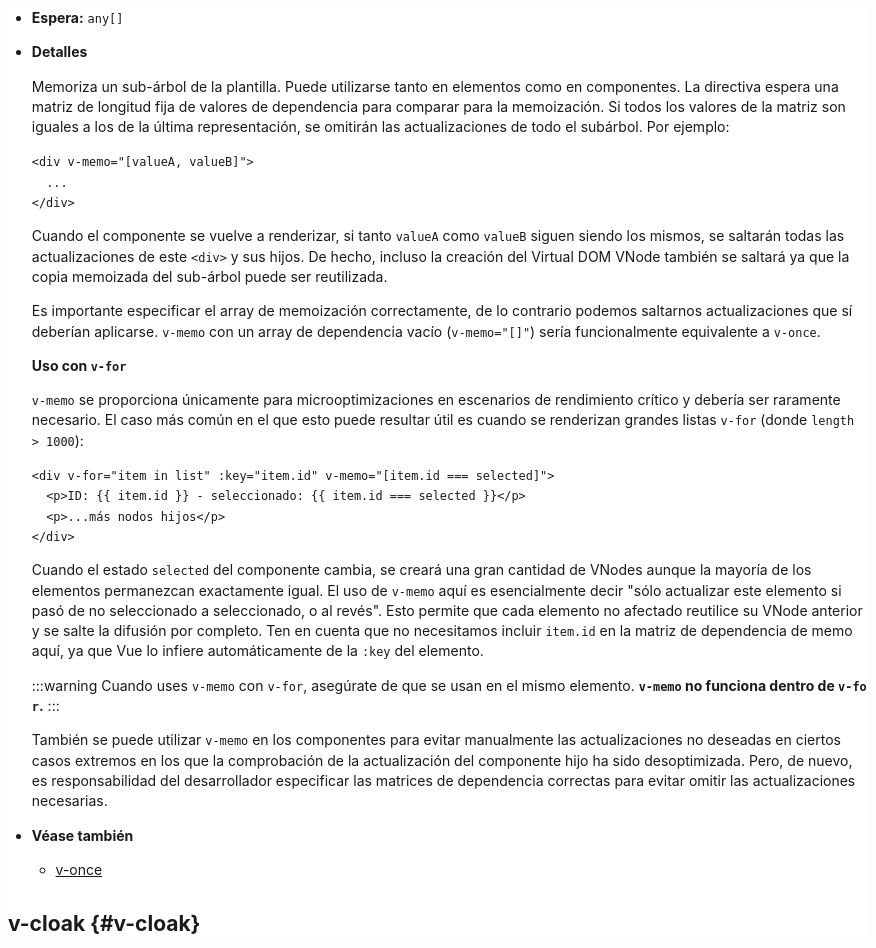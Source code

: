 - **Espera:** `any[]`

- **Detalles**

  Memoriza un sub-árbol de la plantilla. Puede utilizarse tanto en elementos como en componentes. La directiva espera una matriz de longitud fija de valores de dependencia para comparar para la memoización. Si todos los valores de la matriz son iguales a los de la última representación, se omitirán las actualizaciones de todo el subárbol. Por ejemplo:

  ```vue-html
  <div v-memo="[valueA, valueB]">
    ...
  </div>
  ```

  Cuando el componente se vuelve a renderizar, si tanto `valueA` como `valueB` siguen siendo los mismos, se saltarán todas las actualizaciones de este `<div>` y sus hijos. De hecho, incluso la creación del Virtual DOM VNode también se saltará ya que la copia memoizada del sub-árbol puede ser reutilizada.

  Es importante especificar el array de memoización correctamente, de lo contrario podemos saltarnos actualizaciones que sí deberían aplicarse. `v-memo` con un array de dependencia vacío (`v-memo="[]"`) sería funcionalmente equivalente a `v-once`.

  **Uso con `v-for`**

  `v-memo` se proporciona únicamente para microoptimizaciones en escenarios de rendimiento crítico y debería ser raramente necesario. El caso más común en el que esto puede resultar útil es cuando se renderizan grandes listas `v-for` (donde `length > 1000`):

  ```vue-html
  <div v-for="item in list" :key="item.id" v-memo="[item.id === selected]">
    <p>ID: {{ item.id }} - seleccionado: {{ item.id === selected }}</p>
    <p>...más nodos hijos</p>
  </div>
  ```

  Cuando el estado `selected` del componente cambia, se creará una gran cantidad de VNodes aunque la mayoría de los elementos permanezcan exactamente igual. El uso de `v-memo` aquí es esencialmente decir "sólo actualizar este elemento si pasó de no seleccionado a seleccionado, o al revés". Esto permite que cada elemento no afectado reutilice su VNode anterior y se salte la difusión por completo. Ten en cuenta que no necesitamos incluir `item.id` en la matriz de dependencia de memo aquí, ya que Vue lo infiere automáticamente de la `:key` del elemento.

  :::warning
  Cuando uses `v-memo` con `v-for`, asegúrate de que se usan en el mismo elemento. **`v-memo` no funciona dentro de `v-for`.**
  :::

  También se puede utilizar `v-memo` en los componentes para evitar manualmente las actualizaciones no deseadas en ciertos casos extremos en los que la comprobación de la actualización del componente hijo ha sido desoptimizada. Pero, de nuevo, es responsabilidad del desarrollador especificar las matrices de dependencia correctas para evitar omitir las actualizaciones necesarias.

- **Véase también**
  - [v-once](#v-once)

## v-cloak {#v-cloak}
